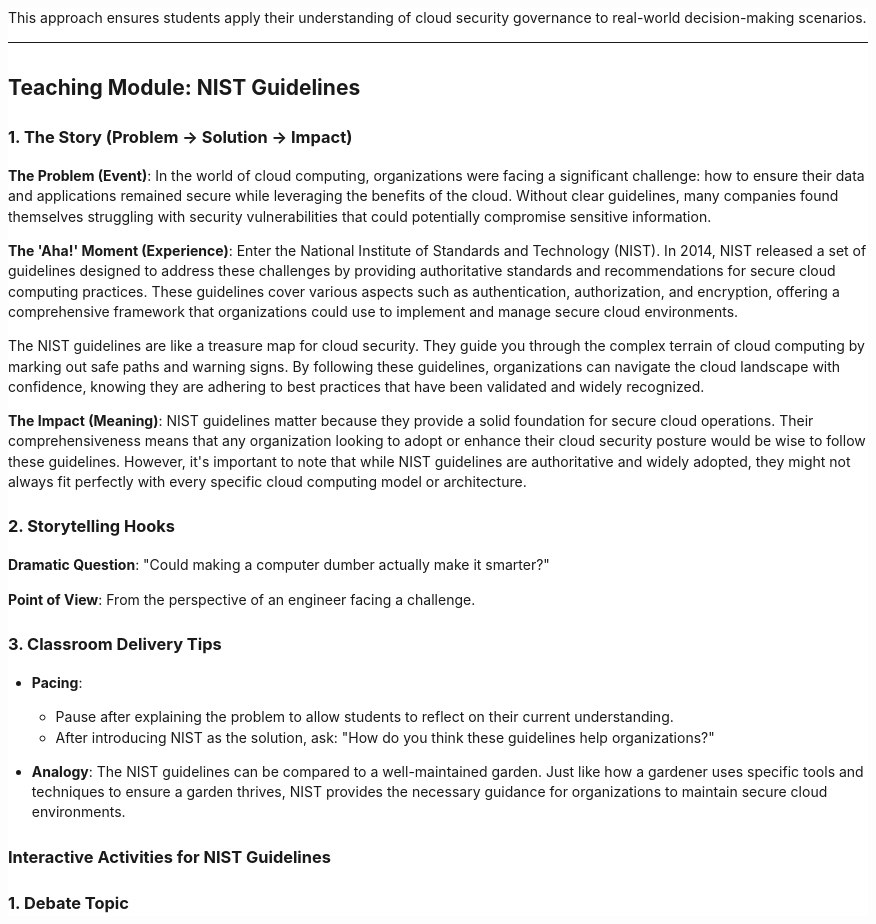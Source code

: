 This approach ensures students apply their understanding of cloud security governance to real-world decision-making scenarios.


---

## Teaching Module: NIST Guidelines
### 1. The Story (Problem -> Solution -> Impact)

**The Problem (Event)**:
In the world of cloud computing, organizations were facing a significant challenge: how to ensure their data and applications remained secure while leveraging the benefits of the cloud. Without clear guidelines, many companies found themselves struggling with security vulnerabilities that could potentially compromise sensitive information.

**The 'Aha!' Moment (Experience)**:
Enter the National Institute of Standards and Technology (NIST). In 2014, NIST released a set of guidelines designed to address these challenges by providing authoritative standards and recommendations for secure cloud computing practices. These guidelines cover various aspects such as authentication, authorization, and encryption, offering a comprehensive framework that organizations could use to implement and manage secure cloud environments.

The NIST guidelines are like a treasure map for cloud security. They guide you through the complex terrain of cloud computing by marking out safe paths and warning signs. By following these guidelines, organizations can navigate the cloud landscape with confidence, knowing they are adhering to best practices that have been validated and widely recognized.

**The Impact (Meaning)**:
NIST guidelines matter because they provide a solid foundation for secure cloud operations. Their comprehensiveness means that any organization looking to adopt or enhance their cloud security posture would be wise to follow these guidelines. However, it's important to note that while NIST guidelines are authoritative and widely adopted, they might not always fit perfectly with every specific cloud computing model or architecture.

### 2. Storytelling Hooks

**Dramatic Question**: "Could making a computer dumber actually make it smarter?"

**Point of View**: From the perspective of an engineer facing a challenge.

### 3. Classroom Delivery Tips

- **Pacing**: 
  - Pause after explaining the problem to allow students to reflect on their current understanding.
  - After introducing NIST as the solution, ask: "How do you think these guidelines help organizations?"
  
- **Analogy**:
  The NIST guidelines can be compared to a well-maintained garden. Just like how a gardener uses specific tools and techniques to ensure a garden thrives, NIST provides the necessary guidance for organizations to maintain secure cloud environments.

### Interactive Activities for NIST Guidelines
### 1. Debate Topic
